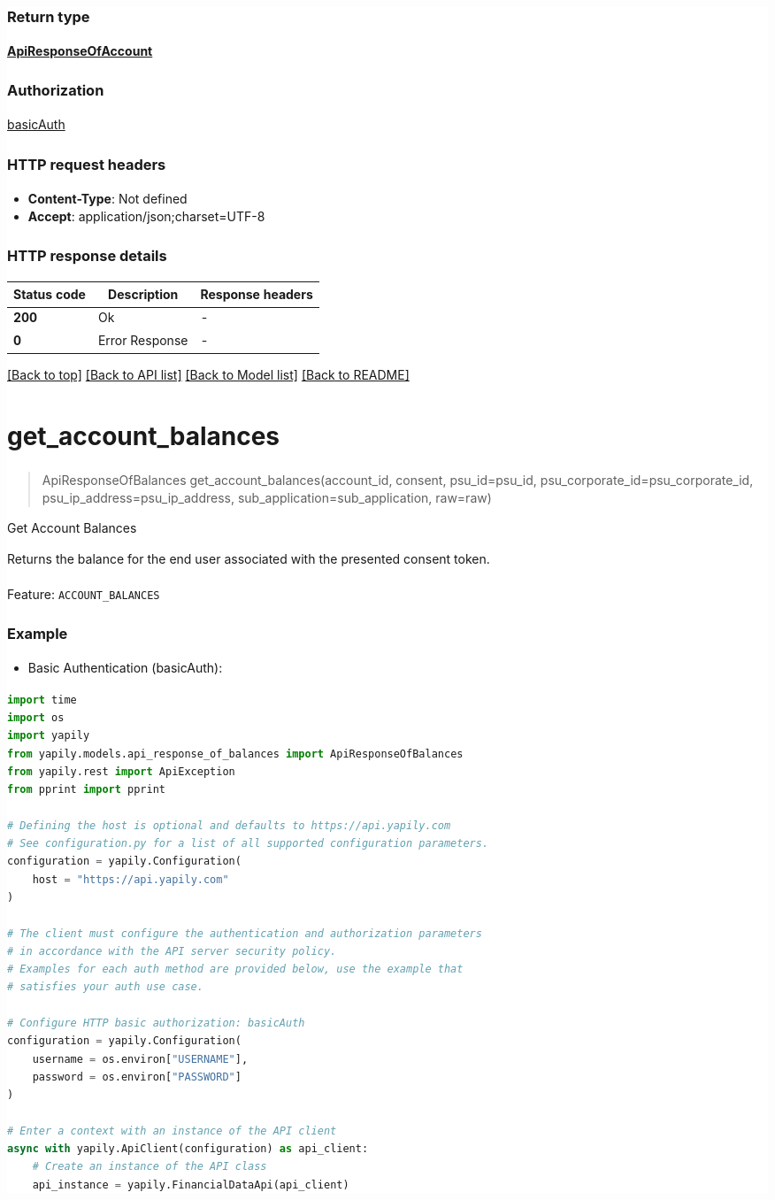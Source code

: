 ### Return type

[**ApiResponseOfAccount**](ApiResponseOfAccount.md)

### Authorization

[basicAuth](../README.md#basicAuth)

### HTTP request headers

 - **Content-Type**: Not defined
 - **Accept**: application/json;charset=UTF-8

### HTTP response details
| Status code | Description | Response headers |
|-------------|-------------|------------------|
**200** | Ok |  -  |
**0** | Error Response |  -  |

[[Back to top]](#) [[Back to API list]](../README.md#documentation-for-api-endpoints) [[Back to Model list]](../README.md#documentation-for-models) [[Back to README]](../README.md)

# **get_account_balances**
> ApiResponseOfBalances get_account_balances(account_id, consent, psu_id=psu_id, psu_corporate_id=psu_corporate_id, psu_ip_address=psu_ip_address, sub_application=sub_application, raw=raw)

Get Account Balances

Returns the balance for the end user associated with the presented consent token.<br><br>Feature: `ACCOUNT_BALANCES`

### Example

* Basic Authentication (basicAuth):
```python
import time
import os
import yapily
from yapily.models.api_response_of_balances import ApiResponseOfBalances
from yapily.rest import ApiException
from pprint import pprint

# Defining the host is optional and defaults to https://api.yapily.com
# See configuration.py for a list of all supported configuration parameters.
configuration = yapily.Configuration(
    host = "https://api.yapily.com"
)

# The client must configure the authentication and authorization parameters
# in accordance with the API server security policy.
# Examples for each auth method are provided below, use the example that
# satisfies your auth use case.

# Configure HTTP basic authorization: basicAuth
configuration = yapily.Configuration(
    username = os.environ["USERNAME"],
    password = os.environ["PASSWORD"]
)

# Enter a context with an instance of the API client
async with yapily.ApiClient(configuration) as api_client:
    # Create an instance of the API class
    api_instance = yapily.FinancialDataApi(api_client)
```